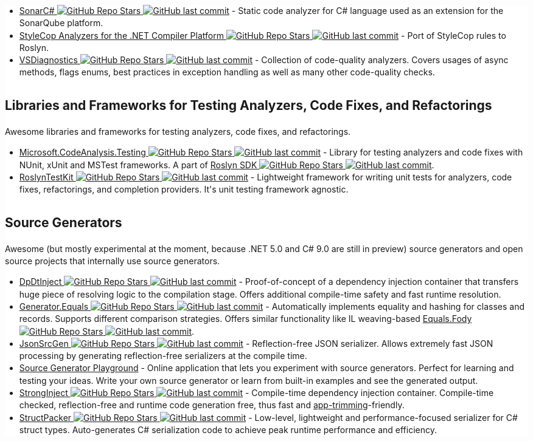 - [SonarC# ![GitHub Repo Stars](https://img.shields.io/github/stars/SonarSource/sonar-csharp) ![GitHub last commit](https://img.shields.io/github/last-commit/SonarSource/sonar-csharp)](https://github.com/SonarSource/sonar-csharp) - Static code analyzer for C# language used as an extension for the SonarQube platform.
- [StyleCop Analyzers for the .NET Compiler Platform ![GitHub Repo Stars](https://img.shields.io/github/stars/DotNetAnalyzers/StyleCopAnalyzers) ![GitHub last commit](https://img.shields.io/github/last-commit/DotNetAnalyzers/StyleCopAnalyzers)](https://github.com/DotNetAnalyzers/StyleCopAnalyzers) - Port of StyleCop rules to Roslyn.
- [VSDiagnostics ![GitHub Repo Stars](https://img.shields.io/github/stars/Vannevelj/VSDiagnostics) ![GitHub last commit](https://img.shields.io/github/last-commit/Vannevelj/VSDiagnostics)](https://github.com/Vannevelj/VSDiagnostics) - Collection of code-quality analyzers. Covers usages of async methods, flags enums, best practices in exception handling as well as many other code-quality checks.

## Libraries and Frameworks for Testing Analyzers, Code Fixes, and Refactorings
Awesome libraries and frameworks for testing analyzers, code fixes, and refactorings.

- [Microsoft.CodeAnalysis.Testing ![GitHub Repo Stars](https://img.shields.io/github/stars/dotnet/roslyn-sdk) ![GitHub last commit](https://img.shields.io/github/last-commit/dotnet/roslyn-sdk)](https://github.com/dotnet/roslyn-sdk/tree/master/src/Microsoft.CodeAnalysis.Testing) - Library for testing analyzers and code fixes with NUnit, xUnit and MSTest frameworks. A part of [Roslyn SDK ![GitHub Repo Stars](https://img.shields.io/github/stars/dotnet/roslyn-sdk) ![GitHub last commit](https://img.shields.io/github/last-commit/dotnet/roslyn-sdk)](https://github.com/dotnet/roslyn-sdk).
- [RoslynTestKit ![GitHub Repo Stars](https://img.shields.io/github/stars/cezarypiatek/RoslynTestKit) ![GitHub last commit](https://img.shields.io/github/last-commit/cezarypiatek/RoslynTestKit)](https://github.com/cezarypiatek/RoslynTestKit) - Lightweight framework for writing unit tests for analyzers, code fixes, refactorings, and completion providers. It's unit testing framework agnostic.

## Source Generators
Awesome (but mostly experimental at the moment, because .NET 5.0 and C# 9.0 are still in preview) source generators and open source projects that internally use source generators.

- [DpDtInject ![GitHub Repo Stars](https://img.shields.io/github/stars/lsoft/DpdtInject) ![GitHub last commit](https://img.shields.io/github/last-commit/lsoft/DpdtInject)](https://github.com/lsoft/DpdtInject) - Proof-of-concept of a dependency injection container that transfers huge piece of resolving logic to the compilation stage. Offers additional compile-time safety and fast runtime resolution.
- [Generator.Equals ![GitHub Repo Stars](https://img.shields.io/github/stars/diegofrata/Generator.Equals) ![GitHub last commit](https://img.shields.io/github/last-commit/diegofrata/Generator.Equals)](https://github.com/diegofrata/Generator.Equals) - Automatically implements equality and hashing for classes and records. Supports different comparison strategies. Offers similar functionality like IL weaving-based [Equals.Fody ![GitHub Repo Stars](https://img.shields.io/github/stars/Fody/Equals) ![GitHub last commit](https://img.shields.io/github/last-commit/Fody/Equals)](https://github.com/Fody/Equals).
- [JsonSrcGen ![GitHub Repo Stars](https://img.shields.io/github/stars/trampster/JsonSrcGen) ![GitHub last commit](https://img.shields.io/github/last-commit/trampster/JsonSrcGen)](https://github.com/trampster/JsonSrcGen) - Reflection-free JSON serializer. Allows extremely fast JSON processing by generating reflection-free serializers at the compile time.
- [Source Generator Playground](https://sourcegen.dev/) - Online application that lets you experiment with source generators. Perfect for learning and testing your ideas. Write your own source generator or learn from built-in examples and see the generated output.  
- [StrongInject ![GitHub Repo Stars](https://img.shields.io/github/stars/YairHalberstadt/stronginject) ![GitHub last commit](https://img.shields.io/github/last-commit/YairHalberstadt/stronginject)](https://github.com/YairHalberstadt/stronginject) - Compile-time dependency injection container. Compile-time checked, reflection-free and runtime code generation free, thus fast and [app-trimming](https://devblogs.microsoft.com/dotnet/app-trimming-in-net-5/)-friendly. 
- [StructPacker ![GitHub Repo Stars](https://img.shields.io/github/stars/RudolfKurka/StructPacker) ![GitHub last commit](https://img.shields.io/github/last-commit/RudolfKurka/StructPacker)](https://github.com/RudolfKurka/StructPacker) - Low-level, lightweight and performance-focused serializer for C# struct types. Auto-generates C# serialization code to achieve peak runtime performance and efficiency.
